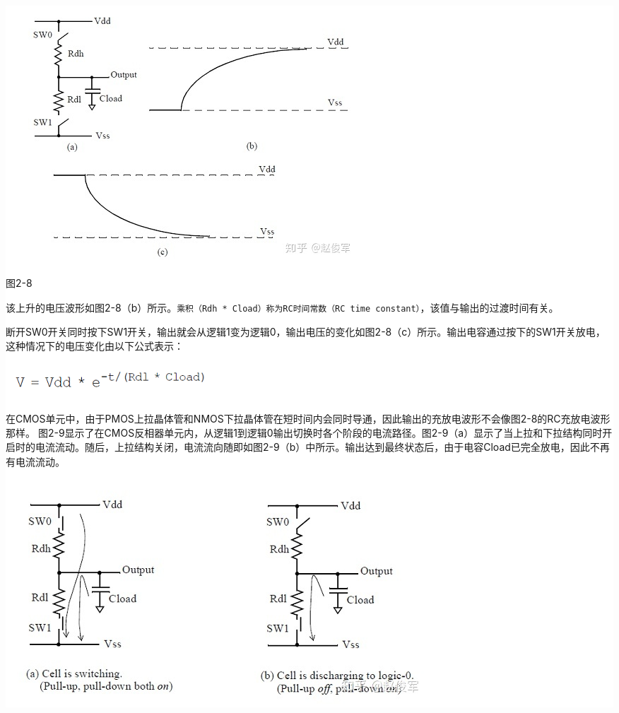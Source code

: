 ![img](02STA概念/v2-80b95f14292cb28be9a2048f262b9ccd_1440w.jpg)

图2-8

该上升的电压波形如图2-8（b）所示。`乘积（Rdh * Cload）称为RC时间常数（RC time constant）`，该值与输出的过渡时间有关。

断开SW0开关同时按下SW1开关，输出就会从逻辑1变为逻辑0，输出电压的变化如图2-8（c）所示。输出电容通过按下的SW1开关放电，这种情况下的电压变化由以下公式表示：

![img](02STA概念/v2-7866eb36a5736a53ddb7e0cd2b8c4166_1440w.png)

在CMOS单元中，由于PMOS上拉晶体管和NMOS下拉晶体管在短时间内会同时导通，因此输出的充放电波形不会像图2-8的RC充放电波形那样。 图2-9显示了在CMOS反相器单元内，从逻辑1到逻辑0输出切换时各个阶段的电流路径。图2-9（a）显示了当上拉和下拉结构同时开启时的电流流动。随后，上拉结构关闭，电流流向随即如图2-9（b）中所示。输出达到最终状态后，由于电容Cload已完全放电，因此不再有电流流动。

![img](02STA概念/v2-e35127deebe216a697d5ddacb06db06f_1440w.jpg)
